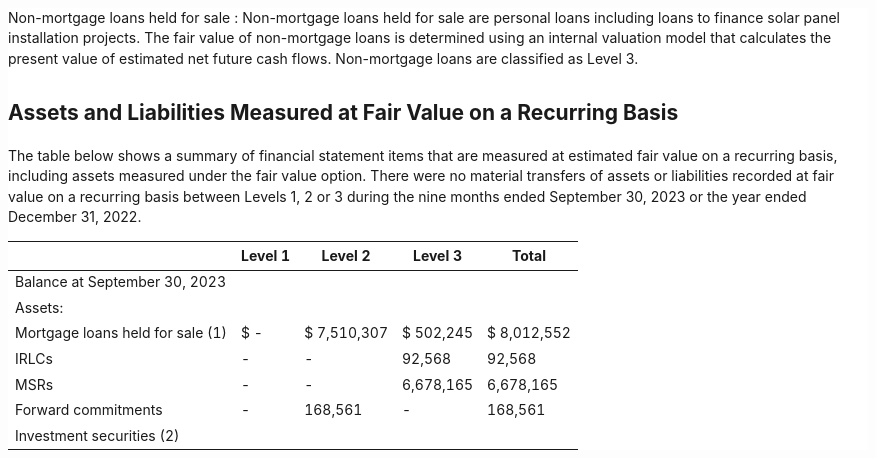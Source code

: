 <p>Non-mortgage loans held for sale : Non-mortgage loans held for sale are personal loans including loans to finance solar panel installation projects. The fair value of non-mortgage loans is determined using an internal valuation model that calculates the present value of estimated net future cash flows. Non-mortgage loans are classified as Level 3.</p>
<h2>Assets and Liabilities Measured at Fair Value on a Recurring Basis</h2>
<p>The table below shows a summary of financial statement items that are measured at estimated fair value on a recurring basis, including assets measured under the fair value option. There were no material transfers of assets or liabilities recorded at fair value on a recurring basis between Levels 1, 2 or 3 during the nine months ended September 30, 2023 or the year ended December 31, 2022.</p>
<table>
<thead>
<tr>
<th></th>
<th>Level 1</th>
<th>Level 2</th>
<th>Level 3</th>
<th>Total</th>
</tr>
</thead>
<tbody>
<tr>
<td>Balance at September 30, 2023</td>
<td></td>
<td></td>
<td></td>
<td></td>
</tr>
<tr>
<td>Assets:</td>
<td></td>
<td></td>
<td></td>
<td></td>
</tr>
<tr>
<td>Mortgage loans held for sale (1)</td>
<td>$ -</td>
<td>$ 7,510,307</td>
<td>$ 502,245</td>
<td>$ 8,012,552</td>
</tr>
<tr>
<td>IRLCs</td>
<td>-</td>
<td>-</td>
<td>92,568</td>
<td>92,568</td>
</tr>
<tr>
<td>MSRs</td>
<td>-</td>
<td>-</td>
<td>6,678,165</td>
<td>6,678,165</td>
</tr>
<tr>
<td>Forward commitments</td>
<td>-</td>
<td>168,561</td>
<td>-</td>
<td>168,561</td>
</tr>
<tr>
<td>Investment securities (2)</td>